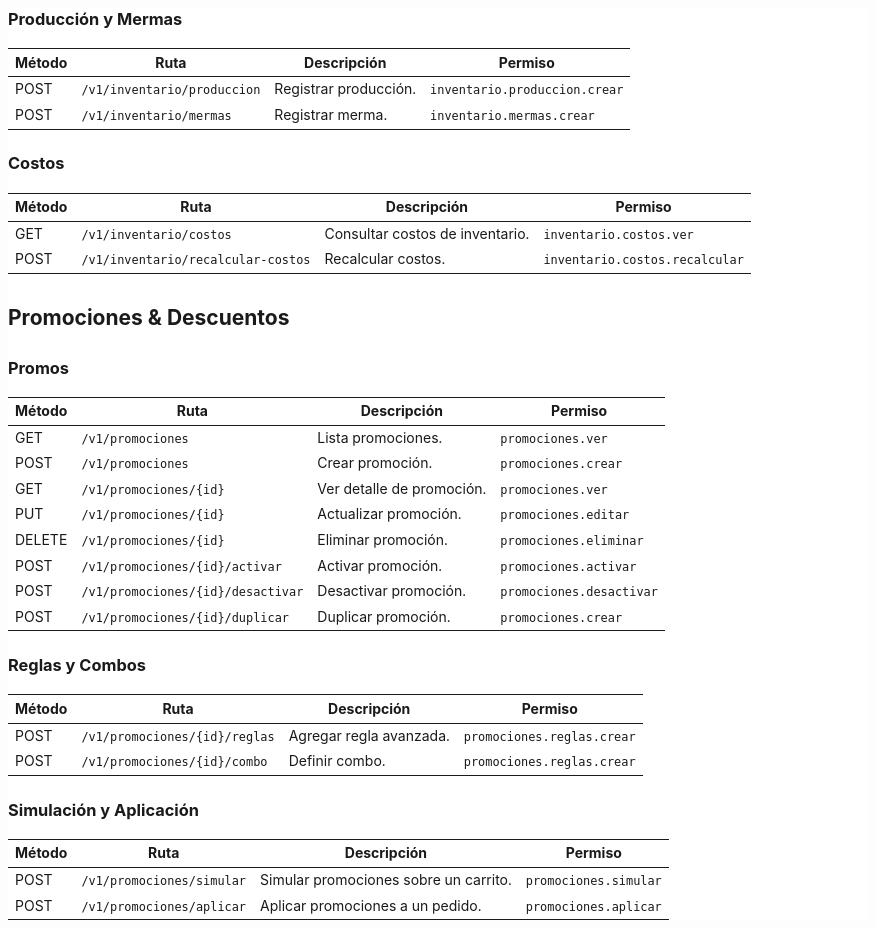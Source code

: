 ### Producción y Mermas
| Método | Ruta | Descripción | Permiso |
| ------ | ---- | ----------- | ------- |
| POST | `/v1/inventario/produccion` | Registrar producción. | `inventario.produccion.crear` |
| POST | `/v1/inventario/mermas` | Registrar merma. | `inventario.mermas.crear` |

### Costos
| Método | Ruta | Descripción | Permiso |
| ------ | ---- | ----------- | ------- |
| GET | `/v1/inventario/costos` | Consultar costos de inventario. | `inventario.costos.ver` |
| POST | `/v1/inventario/recalcular-costos` | Recalcular costos. | `inventario.costos.recalcular` |

## Promociones & Descuentos

### Promos
| Método | Ruta | Descripción | Permiso |
| ------ | ---- | ----------- | ------- |
| GET | `/v1/promociones` | Lista promociones. | `promociones.ver` |
| POST | `/v1/promociones` | Crear promoción. | `promociones.crear` |
| GET | `/v1/promociones/{id}` | Ver detalle de promoción. | `promociones.ver` |
| PUT | `/v1/promociones/{id}` | Actualizar promoción. | `promociones.editar` |
| DELETE | `/v1/promociones/{id}` | Eliminar promoción. | `promociones.eliminar` |
| POST | `/v1/promociones/{id}/activar` | Activar promoción. | `promociones.activar` |
| POST | `/v1/promociones/{id}/desactivar` | Desactivar promoción. | `promociones.desactivar` |
| POST | `/v1/promociones/{id}/duplicar` | Duplicar promoción. | `promociones.crear` |

### Reglas y Combos
| Método | Ruta | Descripción | Permiso |
| ------ | ---- | ----------- | ------- |
| POST | `/v1/promociones/{id}/reglas` | Agregar regla avanzada. | `promociones.reglas.crear` |
| POST | `/v1/promociones/{id}/combo` | Definir combo. | `promociones.reglas.crear` |

### Simulación y Aplicación
| Método | Ruta | Descripción | Permiso |
| ------ | ---- | ----------- | ------- |
| POST | `/v1/promociones/simular` | Simular promociones sobre un carrito. | `promociones.simular` |
| POST | `/v1/promociones/aplicar` | Aplicar promociones a un pedido. | `promociones.aplicar` |

